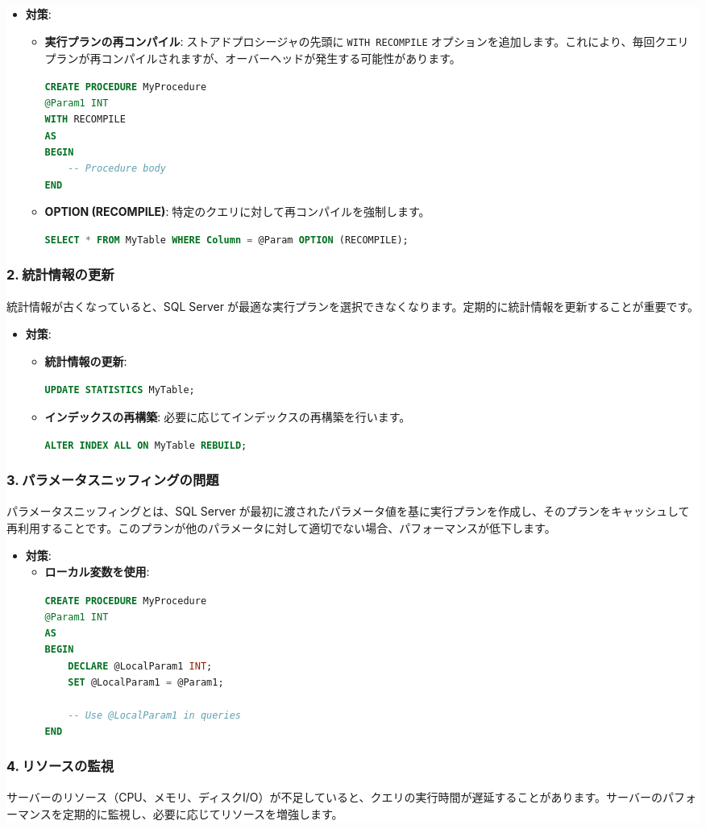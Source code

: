 - **対策**:
  - **実行プランの再コンパイル**: ストアドプロシージャの先頭に `WITH RECOMPILE` オプションを追加します。これにより、毎回クエリプランが再コンパイルされますが、オーバーヘッドが発生する可能性があります。
    ```sql
    CREATE PROCEDURE MyProcedure
    @Param1 INT
    WITH RECOMPILE
    AS
    BEGIN
        -- Procedure body
    END
    ```

  - **OPTION (RECOMPILE)**: 特定のクエリに対して再コンパイルを強制します。
    ```sql
    SELECT * FROM MyTable WHERE Column = @Param OPTION (RECOMPILE);
    ```

### 2. **統計情報の更新**
統計情報が古くなっていると、SQL Server が最適な実行プランを選択できなくなります。定期的に統計情報を更新することが重要です。

- **対策**:
  - **統計情報の更新**:
    ```sql
    UPDATE STATISTICS MyTable;
    ```

  - **インデックスの再構築**: 必要に応じてインデックスの再構築を行います。
    ```sql
    ALTER INDEX ALL ON MyTable REBUILD;
    ```

### 3. **パラメータスニッフィングの問題**
パラメータスニッフィングとは、SQL Server が最初に渡されたパラメータ値を基に実行プランを作成し、そのプランをキャッシュして再利用することです。このプランが他のパラメータに対して適切でない場合、パフォーマンスが低下します。

- **対策**:
  - **ローカル変数を使用**:
    ```sql
    CREATE PROCEDURE MyProcedure
    @Param1 INT
    AS
    BEGIN
        DECLARE @LocalParam1 INT;
        SET @LocalParam1 = @Param1;

        -- Use @LocalParam1 in queries
    END
    ```

### 4. **リソースの監視**
サーバーのリソース（CPU、メモリ、ディスクI/O）が不足していると、クエリの実行時間が遅延することがあります。サーバーのパフォーマンスを定期的に監視し、必要に応じてリソースを増強します。
